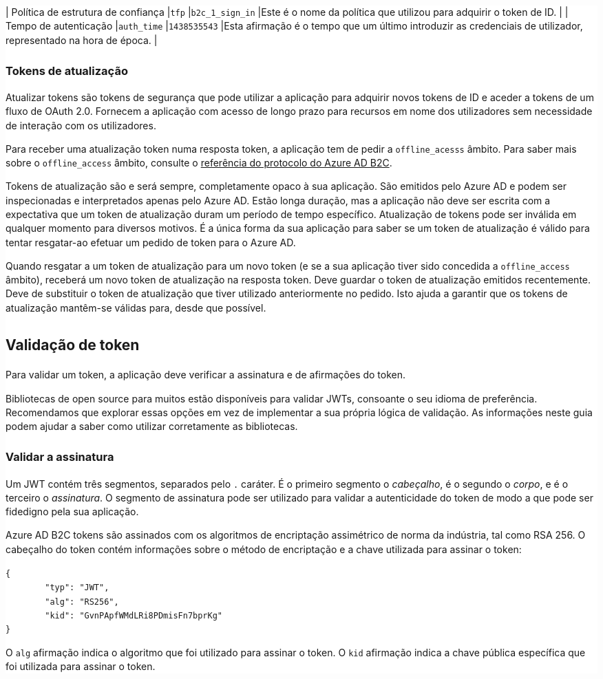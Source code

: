 | Política de estrutura de confiança |`tfp` |`b2c_1_sign_in` |Este é o nome da política que utilizou para adquirir o token de ID. |
| Tempo de autenticação |`auth_time` |`1438535543` |Esta afirmação é o tempo que um último introduzir as credenciais de utilizador, representado na hora de época. |

### <a name="refresh-tokens"></a>Tokens de atualização
Atualizar tokens são tokens de segurança que pode utilizar a aplicação para adquirir novos tokens de ID e aceder a tokens de um fluxo de OAuth 2.0. Fornecem a aplicação com acesso de longo prazo para recursos em nome dos utilizadores sem necessidade de interação com os utilizadores.

Para receber uma atualização token numa resposta token, a aplicação tem de pedir a `offline_acesss` âmbito. Para saber mais sobre o `offline_access` âmbito, consulte o [referência do protocolo do Azure AD B2C](active-directory-b2c-reference-protocols.md).

Tokens de atualização são e será sempre, completamente opaco à sua aplicação. São emitidos pelo Azure AD e podem ser inspecionadas e interpretados apenas pelo Azure AD. Estão longa duração, mas a aplicação não deve ser escrita com a expectativa que um token de atualização duram um período de tempo específico. Atualização de tokens pode ser inválida em qualquer momento para diversos motivos. É a única forma da sua aplicação para saber se um token de atualização é válido para tentar resgatar-ao efetuar um pedido de token para o Azure AD.

Quando resgatar a um token de atualização para um novo token (e se a sua aplicação tiver sido concedida a `offline_access` âmbito), receberá um novo token de atualização na resposta token. Deve guardar o token de atualização emitidos recentemente. Deve de substituir o token de atualização que tiver utilizado anteriormente no pedido. Isto ajuda a garantir que os tokens de atualização mantêm-se válidas para, desde que possível.

## <a name="token-validation"></a>Validação de token
Para validar um token, a aplicação deve verificar a assinatura e de afirmações do token.

Bibliotecas de open source para muitos estão disponíveis para validar JWTs, consoante o seu idioma de preferência. Recomendamos que explorar essas opções em vez de implementar a sua própria lógica de validação. As informações neste guia podem ajudar a saber como utilizar corretamente as bibliotecas.

### <a name="validate-the-signature"></a>Validar a assinatura
Um JWT contém três segmentos, separados pelo `.` caráter. É o primeiro segmento o *cabeçalho*, é o segundo o *corpo*, e é o terceiro o *assinatura*. O segmento de assinatura pode ser utilizado para validar a autenticidade do token de modo a que pode ser fidedigno pela sua aplicação.

Azure AD B2C tokens são assinados com os algoritmos de encriptação assimétrico de norma da indústria, tal como RSA 256. O cabeçalho do token contém informações sobre o método de encriptação e a chave utilizada para assinar o token:

```
{
        "typ": "JWT",
        "alg": "RS256",
        "kid": "GvnPApfWMdLRi8PDmisFn7bprKg"
}
```

O `alg` afirmação indica o algoritmo que foi utilizado para assinar o token. O `kid` afirmação indica a chave pública específica que foi utilizada para assinar o token.
